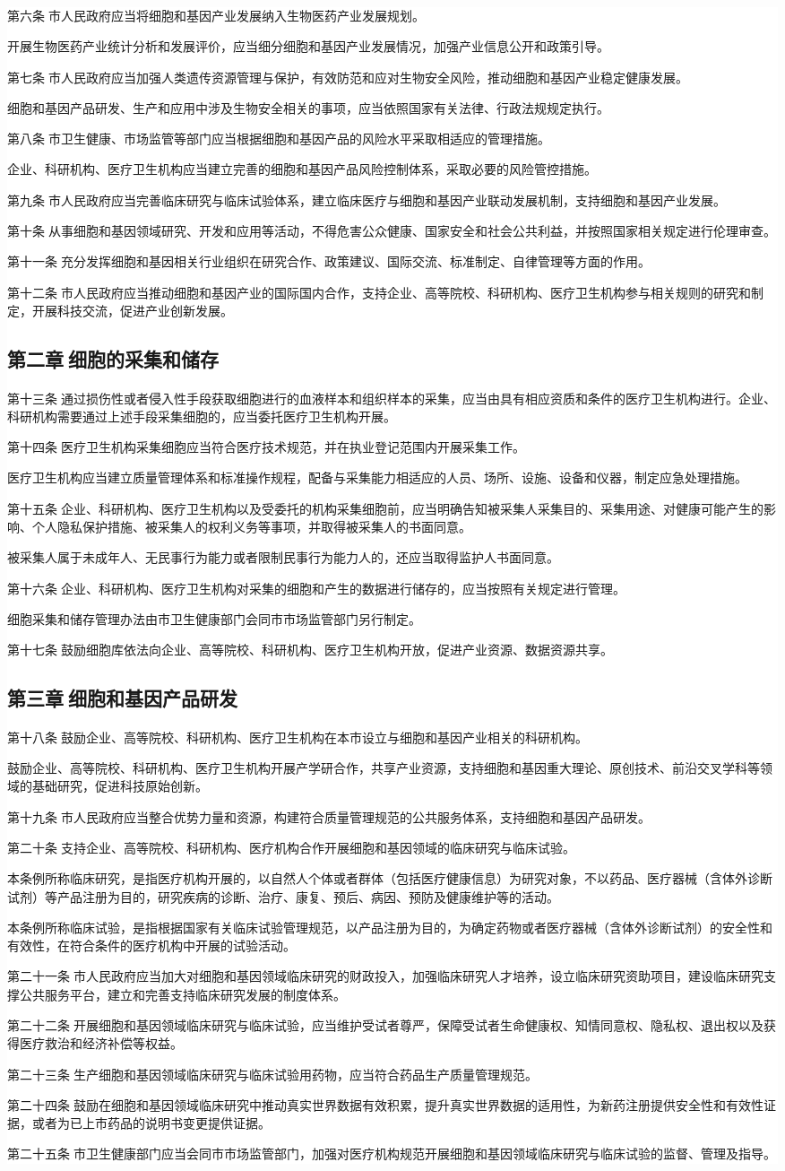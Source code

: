 第六条 市人民政府应当将细胞和基因产业发展纳入生物医药产业发展规划。

开展生物医药产业统计分析和发展评价，应当细分细胞和基因产业发展情况，加强产业信息公开和政策引导。

第七条 市人民政府应当加强人类遗传资源管理与保护，有效防范和应对生物安全风险，推动细胞和基因产业稳定健康发展。

细胞和基因产品研发、生产和应用中涉及生物安全相关的事项，应当依照国家有关法律、行政法规规定执行。

第八条 市卫生健康、市场监管等部门应当根据细胞和基因产品的风险水平采取相适应的管理措施。

企业、科研机构、医疗卫生机构应当建立完善的细胞和基因产品风险控制体系，采取必要的风险管控措施。

第九条 市人民政府应当完善临床研究与临床试验体系，建立临床医疗与细胞和基因产业联动发展机制，支持细胞和基因产业发展。

第十条 从事细胞和基因领域研究、开发和应用等活动，不得危害公众健康、国家安全和社会公共利益，并按照国家相关规定进行伦理审查。

第十一条 充分发挥细胞和基因相关行业组织在研究合作、政策建议、国际交流、标准制定、自律管理等方面的作用。

第十二条 市人民政府应当推动细胞和基因产业的国际国内合作，支持企业、高等院校、科研机构、医疗卫生机构参与相关规则的研究和制定，开展科技交流，促进产业创新发展。

## 第二章 细胞的采集和储存

第十三条 通过损伤性或者侵入性手段获取细胞进行的血液样本和组织样本的采集，应当由具有相应资质和条件的医疗卫生机构进行。企业、科研机构需要通过上述手段采集细胞的，应当委托医疗卫生机构开展。

第十四条 医疗卫生机构采集细胞应当符合医疗技术规范，并在执业登记范围内开展采集工作。

医疗卫生机构应当建立质量管理体系和标准操作规程，配备与采集能力相适应的人员、场所、设施、设备和仪器，制定应急处理措施。

第十五条 企业、科研机构、医疗卫生机构以及受委托的机构采集细胞前，应当明确告知被采集人采集目的、采集用途、对健康可能产生的影响、个人隐私保护措施、被采集人的权利义务等事项，并取得被采集人的书面同意。

被采集人属于未成年人、无民事行为能力或者限制民事行为能力人的，还应当取得监护人书面同意。

第十六条 企业、科研机构、医疗卫生机构对采集的细胞和产生的数据进行储存的，应当按照有关规定进行管理。

细胞采集和储存管理办法由市卫生健康部门会同市市场监管部门另行制定。

第十七条 鼓励细胞库依法向企业、高等院校、科研机构、医疗卫生机构开放，促进产业资源、数据资源共享。

## 第三章 细胞和基因产品研发

第十八条 鼓励企业、高等院校、科研机构、医疗卫生机构在本市设立与细胞和基因产业相关的科研机构。

鼓励企业、高等院校、科研机构、医疗卫生机构开展产学研合作，共享产业资源，支持细胞和基因重大理论、原创技术、前沿交叉学科等领域的基础研究，促进科技原始创新。

第十九条 市人民政府应当整合优势力量和资源，构建符合质量管理规范的公共服务体系，支持细胞和基因产品研发。

第二十条 支持企业、高等院校、科研机构、医疗机构合作开展细胞和基因领域的临床研究与临床试验。

本条例所称临床研究，是指医疗机构开展的，以自然人个体或者群体（包括医疗健康信息）为研究对象，不以药品、医疗器械（含体外诊断试剂）等产品注册为目的，研究疾病的诊断、治疗、康复、预后、病因、预防及健康维护等的活动。

本条例所称临床试验，是指根据国家有关临床试验管理规范，以产品注册为目的，为确定药物或者医疗器械（含体外诊断试剂）的安全性和有效性，在符合条件的医疗机构中开展的试验活动。

第二十一条 市人民政府应当加大对细胞和基因领域临床研究的财政投入，加强临床研究人才培养，设立临床研究资助项目，建设临床研究支撑公共服务平台，建立和完善支持临床研究发展的制度体系。

第二十二条 开展细胞和基因领域临床研究与临床试验，应当维护受试者尊严，保障受试者生命健康权、知情同意权、隐私权、退出权以及获得医疗救治和经济补偿等权益。

第二十三条 生产细胞和基因领域临床研究与临床试验用药物，应当符合药品生产质量管理规范。

第二十四条 鼓励在细胞和基因领域临床研究中推动真实世界数据有效积累，提升真实世界数据的适用性，为新药注册提供安全性和有效性证据，或者为已上市药品的说明书变更提供证据。

第二十五条 市卫生健康部门应当会同市市场监管部门，加强对医疗机构规范开展细胞和基因领域临床研究与临床试验的监督、管理及指导。
